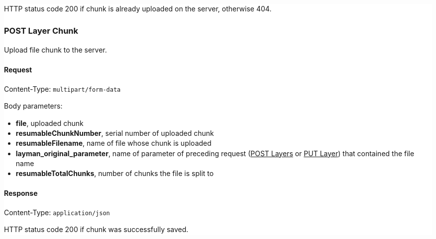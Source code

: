 HTTP status code 200 if chunk is already uploaded on the server, otherwise 404.

### POST Layer Chunk
Upload file chunk to the server.

#### Request
Content-Type: `multipart/form-data`

Body parameters:
- **file**, uploaded chunk
- **resumableChunkNumber**, serial number of uploaded chunk
- **resumableFilename**, name of file whose chunk is uploaded
- **layman_original_parameter**, name of parameter of preceding request ([POST Layers](#post-layers) or [PUT Layer](#put-layer)) that contained the file name
- **resumableTotalChunks**, number of chunks the file is split to

#### Response
Content-Type: `application/json`

HTTP status code 200 if chunk was successfully saved.

